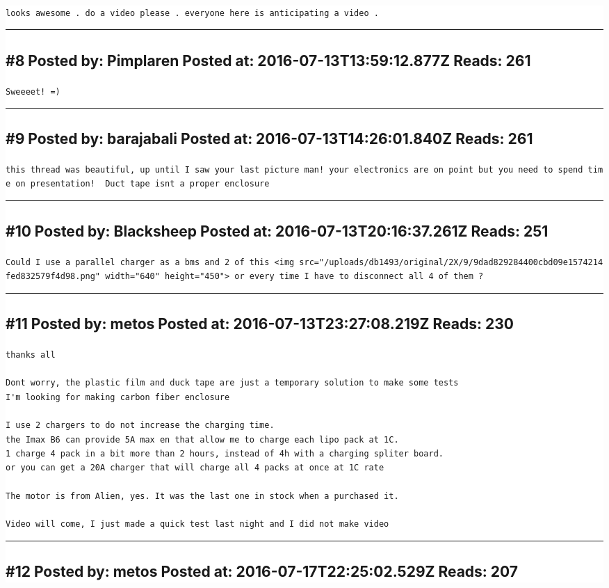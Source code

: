 ```
looks awesome . do a video please . everyone here is anticipating a video .
```

---
## \#8 Posted by: Pimplaren Posted at: 2016-07-13T13:59:12.877Z Reads: 261

```
Sweeeet! =)
```

---
## \#9 Posted by: barajabali Posted at: 2016-07-13T14:26:01.840Z Reads: 261

```
this thread was beautiful, up until I saw your last picture man! your electronics are on point but you need to spend time on presentation!  Duct tape isnt a proper enclosure
```

---
## \#10 Posted by: Blacksheep Posted at: 2016-07-13T20:16:37.261Z Reads: 251

```
Could I use a parallel charger as a bms and 2 of this <img src="/uploads/db1493/original/2X/9/9dad829284400cbd09e1574214fed832579f4d98.png" width="640" height="450"> or every time I have to disconnect all 4 of them ?
```

---
## \#11 Posted by: metos Posted at: 2016-07-13T23:27:08.219Z Reads: 230

```
thanks all

Dont worry, the plastic film and duck tape are just a temporary solution to make some tests
I'm looking for making carbon fiber enclosure

I use 2 chargers to do not increase the charging time.
the Imax B6 can provide 5A max en that allow me to charge each lipo pack at 1C.
1 charge 4 pack in a bit more than 2 hours, instead of 4h with a charging spliter board.
or you can get a 20A charger that will charge all 4 packs at once at 1C rate

The motor is from Alien, yes. It was the last one in stock when a purchased it.

Video will come, I just made a quick test last night and I did not make video
```

---
## \#12 Posted by: metos Posted at: 2016-07-17T22:25:02.529Z Reads: 207
